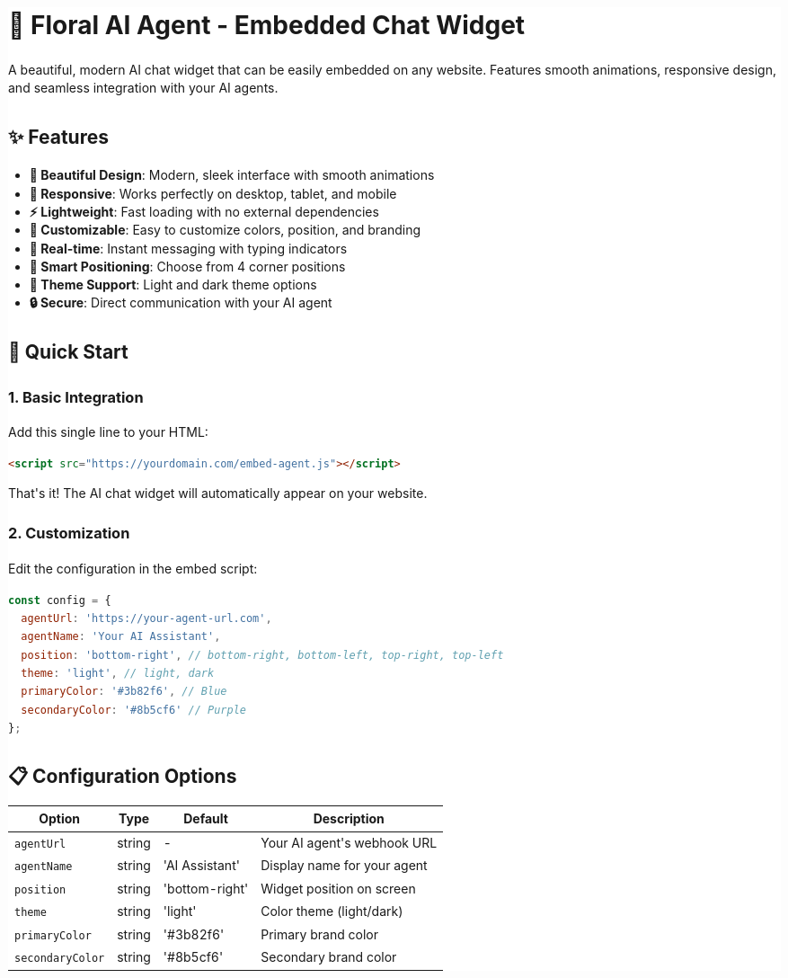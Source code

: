 # 🤖 Floral AI Agent - Embedded Chat Widget

A beautiful, modern AI chat widget that can be easily embedded on any website. Features smooth animations, responsive design, and seamless integration with your AI agents.

## ✨ Features

- **🎨 Beautiful Design**: Modern, sleek interface with smooth animations
- **📱 Responsive**: Works perfectly on desktop, tablet, and mobile
- **⚡ Lightweight**: Fast loading with no external dependencies
- **🔧 Customizable**: Easy to customize colors, position, and branding
- **🔄 Real-time**: Instant messaging with typing indicators
- **🎯 Smart Positioning**: Choose from 4 corner positions
- **🌙 Theme Support**: Light and dark theme options
- **🔒 Secure**: Direct communication with your AI agent

## 🚀 Quick Start

### 1. Basic Integration

Add this single line to your HTML:

```html
<script src="https://yourdomain.com/embed-agent.js"></script>
```

That's it! The AI chat widget will automatically appear on your website.

### 2. Customization

Edit the configuration in the embed script:

```javascript
const config = {
  agentUrl: 'https://your-agent-url.com',
  agentName: 'Your AI Assistant',
  position: 'bottom-right', // bottom-right, bottom-left, top-right, top-left
  theme: 'light', // light, dark
  primaryColor: '#3b82f6', // Blue
  secondaryColor: '#8b5cf6' // Purple
};
```

## 📋 Configuration Options

| Option | Type | Default | Description |
|--------|------|---------|-------------|
| `agentUrl` | string | - | Your AI agent's webhook URL |
| `agentName` | string | 'AI Assistant' | Display name for your agent |
| `position` | string | 'bottom-right' | Widget position on screen |
| `theme` | string | 'light' | Color theme (light/dark) |
| `primaryColor` | string | '#3b82f6' | Primary brand color |
| `secondaryColor` | string | '#8b5cf6' | Secondary brand color |

